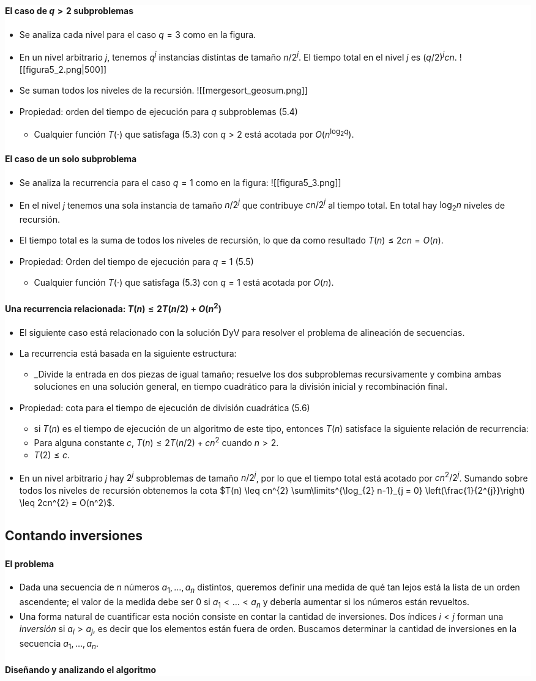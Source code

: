 #### El caso de $q > 2$ subproblemas

* Se analiza cada nivel para el caso $q = 3$ como en la figura.
* En un nivel arbitrario $j$, tenemos $q^{j}$ instancias distintas de tamaño $n/2^{j}$. El tiempo total en el nivel $j$ es $(q/2)^{j} cn$. ![[figura5_2.png|500]]
* Se suman todos los niveles de la recursión. ![[mergesort_geosum.png]]

* Propiedad: orden del tiempo de ejecución para $q$ subproblemas (5.4)
	* Cualquier función $T(\cdot)$ que satisfaga (5.3) con $q > 2$ está acotada por $O(n^{\log_{2} q})$.

#### El caso de un solo subproblema

* Se analiza la recurrencia para el caso $q = 1$ como en la figura: ![[figura5_3.png]]
* En el nivel $j$ tenemos una sola instancia de tamaño $n/2^{j}$ que contribuye $cn/2^{j}$ al tiempo total. En total hay $\log_{2} n$ niveles de recursión.
* El tiempo total es la suma de todos los niveles de recursión, lo que da como resultado $T(n) \leq 2cn = O(n)$.

* Propiedad: Orden del tiempo de ejecución para $q = 1$ (5.5)
	* Cualquier función $T(\cdot)$ que satisfaga (5.3) con $q = 1$ está acotada por $O(n)$.

#### Una recurrencia relacionada: $T(n) \leq 2 T(n/2) + O(n^2)$

* El siguiente caso está relacionado con la solución DyV para resolver el problema de alineación de secuencias.
* La recurrencia está basada en la siguiente estructura:
	* _Divide la entrada en dos piezas de igual tamaño; resuelve los dos subproblemas recursivamente y combina ambas soluciones en una solución general, en tiempo cuadrático para la división inicial y recombinación final.

* Propiedad: cota para el tiempo de ejecución de división cuadrática (5.6)
	* si $T(n)$ es el tiempo de ejecución de un algoritmo de este tipo, entonces $T(n)$ satisface la siguiente relación de recurrencia:
	* Para alguna constante $c$, $T(n) \leq 2 T(n/2) + cn^{2}$ cuando $n > 2$.
	* $T(2) \leq c$.
* En un nivel arbitrario $j$ hay $2^j$ subproblemas de tamaño $n/2^{j}$, por lo que el tiempo total está acotado por $cn^{2}/2^{j}$. Sumando sobre todos los niveles de recursión obtenemos la cota $T(n) \leq cn^{2} \sum\limits^{\log_{2} n-1}_{j = 0} \left(\frac{1}{2^{j}}\right) \leq 2cn^{2} = O(n^2)$.

## Contando inversiones

#### El problema

* Dada una secuencia de $n$ números $a_{1}, \dots, a_{n}$ distintos, queremos definir una medida de qué tan lejos está la lista de un orden ascendente; el valor de la medida debe ser $0$ si $a_{1} < \dots < a_{n}$ y debería aumentar si los números están revueltos.
* Una forma natural de cuantificar esta noción  consiste en contar la cantidad de inversiones. Dos índices $i < j$ forman una _inversión_ si $a_{i} > a_{j}$, es decir que los elementos están fuera de orden. Buscamos determinar la cantidad de inversiones en la secuencia $a_{1}, \dots, a_{n}$.

#### Diseñando y analizando el algoritmo
